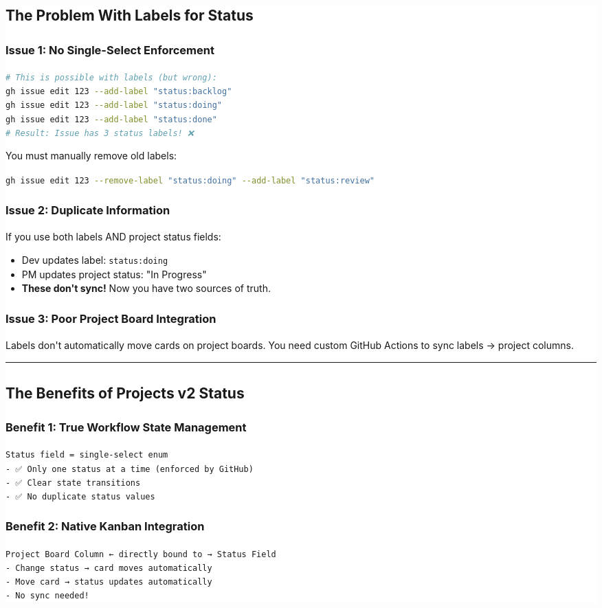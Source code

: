
## The Problem With Labels for Status

### Issue 1: No Single-Select Enforcement

```bash
# This is possible with labels (but wrong):
gh issue edit 123 --add-label "status:backlog"
gh issue edit 123 --add-label "status:doing"
gh issue edit 123 --add-label "status:done"
# Result: Issue has 3 status labels! ❌
```

You must manually remove old labels:

```bash
gh issue edit 123 --remove-label "status:doing" --add-label "status:review"
```

### Issue 2: Duplicate Information

If you use both labels AND project status fields:

- Dev updates label: `status:doing`
- PM updates project status: "In Progress"
- **These don't sync!** Now you have two sources of truth.

### Issue 3: Poor Project Board Integration

Labels don't automatically move cards on project boards. You need custom GitHub Actions to sync labels → project columns.

---

## The Benefits of Projects v2 Status

### Benefit 1: True Workflow State Management

```
Status field = single-select enum
- ✅ Only one status at a time (enforced by GitHub)
- ✅ Clear state transitions
- ✅ No duplicate status values
```

### Benefit 2: Native Kanban Integration

```
Project Board Column ← directly bound to → Status Field
- Change status → card moves automatically
- Move card → status updates automatically
- No sync needed!
```
